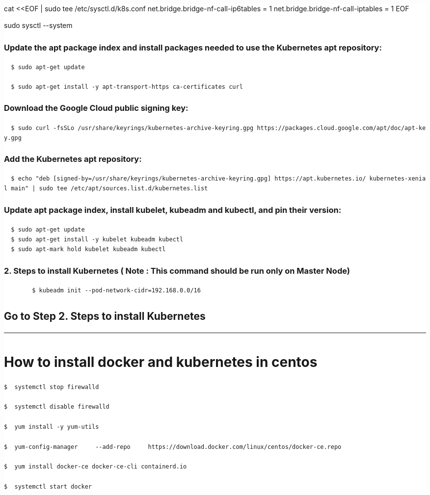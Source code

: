 cat <<EOF | sudo tee /etc/sysctl.d/k8s.conf
net.bridge.bridge-nf-call-ip6tables = 1
net.bridge.bridge-nf-call-iptables = 1
EOF

sudo sysctl --system
     
### Update the apt package index and install packages needed to use the Kubernetes apt repository:

      $ sudo apt-get update

      $ sudo apt-get install -y apt-transport-https ca-certificates curl
      
### Download the Google Cloud public signing key:
      
      $ sudo curl -fsSLo /usr/share/keyrings/kubernetes-archive-keyring.gpg https://packages.cloud.google.com/apt/doc/apt-key.gpg

### Add the Kubernetes apt repository:

      $ echo "deb [signed-by=/usr/share/keyrings/kubernetes-archive-keyring.gpg] https://apt.kubernetes.io/ kubernetes-xenial main" | sudo tee /etc/apt/sources.list.d/kubernetes.list
      
### Update apt package index, install kubelet, kubeadm and kubectl, and pin their version:

      $ sudo apt-get update
      $ sudo apt-get install -y kubelet kubeadm kubectl
      $ sudo apt-mark hold kubelet kubeadm kubectl

### 2. Steps to install Kubernetes ( **Note** : This command should be run only on Master Node)

            $ kubeadm init --pod-network-cidr=192.168.0.0/16


## Go to Step 2. Steps to install Kubernetes

--------------------------------------------------------------------------------------
      
# How to install docker and kubernetes in centos 

    $  systemctl stop firewalld

    $  systemctl disable firewalld

    $  yum install -y yum-utils

    $  yum-config-manager     --add-repo     https://download.docker.com/linux/centos/docker-ce.repo
 
    $  yum install docker-ce docker-ce-cli containerd.io
 
    $  systemctl start docker
 